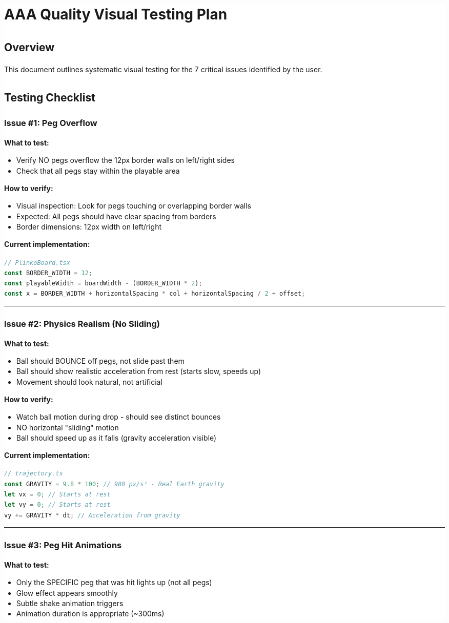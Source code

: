 # AAA Quality Visual Testing Plan

## Overview
This document outlines systematic visual testing for the 7 critical issues identified by the user.

## Testing Checklist

### Issue #1: Peg Overflow
**What to test:**
- Verify NO pegs overflow the 12px border walls on left/right sides
- Check that all pegs stay within the playable area

**How to verify:**
- Visual inspection: Look for pegs touching or overlapping border walls
- Expected: All pegs should have clear spacing from borders
- Border dimensions: 12px width on left/right

**Current implementation:**
```typescript
// PlinkoBoard.tsx
const BORDER_WIDTH = 12;
const playableWidth = boardWidth - (BORDER_WIDTH * 2);
const x = BORDER_WIDTH + horizontalSpacing * col + horizontalSpacing / 2 + offset;
```

---

### Issue #2: Physics Realism (No Sliding)
**What to test:**
- Ball should BOUNCE off pegs, not slide past them
- Ball should show realistic acceleration from rest (starts slow, speeds up)
- Movement should look natural, not artificial

**How to verify:**
- Watch ball motion during drop - should see distinct bounces
- NO horizontal "sliding" motion
- Ball should speed up as it falls (gravity acceleration visible)

**Current implementation:**
```typescript
// trajectory.ts
const GRAVITY = 9.8 * 100; // 980 px/s² - Real Earth gravity
let vx = 0; // Starts at rest
let vy = 0; // Starts at rest
vy += GRAVITY * dt; // Acceleration from gravity
```

---

### Issue #3: Peg Hit Animations
**What to test:**
- Only the SPECIFIC peg that was hit lights up (not all pegs)
- Glow effect appears smoothly
- Subtle shake animation triggers
- Animation duration is appropriate (~300ms)
